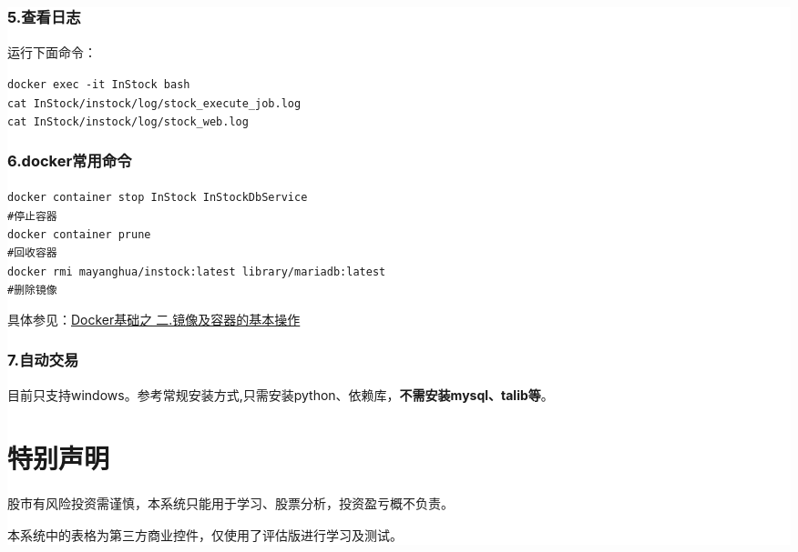 ### 5.查看日志

运行下面命令：

```
docker exec -it InStock bash 
cat InStock/instock/log/stock_execute_job.log
cat InStock/instock/log/stock_web.log
```

### 6.docker常用命令

```
docker container stop InStock InStockDbService
#停止容器
docker container prune
#回收容器
docker rmi mayanghua/instock:latest library/mariadb:latest
#删除镜像
```

具体参见：[Docker基础之 二.镜像及容器的基本操作](https://www.ljjyy.com/archives/2018/06/100208.html)

### 7.自动交易

目前只支持windows。参考常规安装方式,只需安装python、依赖库，**不需安装mysql、talib等**。

# 特别声明

股市有风险投资需谨慎，本系统只能用于学习、股票分析，投资盈亏概不负责。

本系统中的表格为第三方商业控件，仅使用了评估版进行学习及测试。

